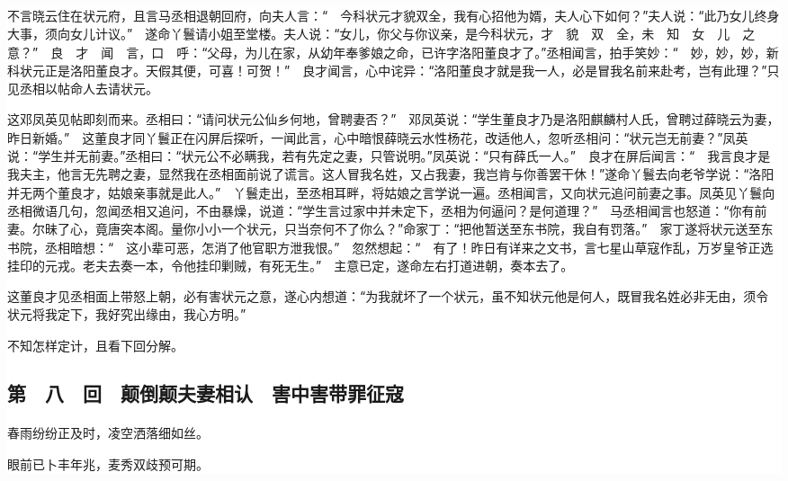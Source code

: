 不言晓云住在状元府，且言马丞相退朝回府，向夫人言：“　今科状元才貌双全，我有心招他为婿，夫人心下如何？”夫人说：“此乃女儿终身大事，须向女儿计议。”　遂命丫鬟请小姐至堂楼。夫人说：“女儿，你父与你议亲，是今科状元，才　貌　双　全，未　知　女　儿　之　意？”　良　才　闻　言，口　呼：“父母，为儿在家，从幼年奉爹娘之命，已许字洛阳董良才了。”丞相闻言，拍手笑妙：“　妙，妙，妙，新科状元正是洛阳董良才。天假其便，可喜！可贺！”　良才闻言，心中诧异：“洛阳董良才就是我一人，必是冒我名前来赴考，岂有此理？”只见丞相以帖命人去请状元。  

这邓凤英见帖即刻而来。丞相曰：“请问状元公仙乡何地，曾聘妻否？”　邓凤英说：“学生董良才乃是洛阳麒麟村人氏，曾聘过薛晓云为妻，昨日新婚。”　这董良才同丫鬟正在闪屏后探听，一闻此言，心中暗恨薛晓云水性杨花，改适他人，忽听丞相问：“状元岂无前妻？”凤英说：“学生并无前妻。”丞相曰：“状元公不必瞒我，若有先定之妻，只管说明。”凤英说：“只有薛氏一人。”　良才在屏后闻言：“　我言良才是我夫主，他言无先聘之妻，显然我在丞相面前说了谎言。这人冒我名姓，又占我妻，我岂肯与你善罢干休！”遂命丫鬟去向老爷学说：“洛阳并无两个董良才，姑娘亲事就是此人。”　丫鬟走出，至丞相耳畔，将姑娘之言学说一遍。丞相闻言，又向状元追问前妻之事。凤英见丫鬟向丞相微语几句，忽闻丞相又追问，不由暴燥，说道：“学生言过家中并未定下，丞相为何逼问？是何道理？”　马丞相闻言也怒道：“你有前妻。尔昧了心，竟唐突本阁。量你小小一个状元，只当奈何不了你么？”命家丁：“把他暂送至东书院，我自有罚落。”　家丁遂将状元送至东书院，丞相暗想：“　这小辈可恶，怎消了他官职方泄我恨。”　忽然想起：“　有了！昨日有详来之文书，言七星山草寇作乱，万岁皇爷正选挂印的元戎。老夫去奏一本，令他挂印剿贼，有死无生。”　主意已定，遂命左右打道进朝，奏本去了。  

这董良才见丞相面上带怒上朝，必有害状元之意，遂心内想道：“为我就坏了一个状元，虽不知状元他是何人，既冒我名姓必非无由，须令状元将我定下，我好究出缘由，我心方明。”  

不知怎样定计，且看下回分解。  

## 第　八　回　颠倒颠夫妻相认　害中害带罪征寇  

春雨纷纷正及时，凌空洒落细如丝。  

眼前已卜丰年兆，麦秀双歧预可期。  

